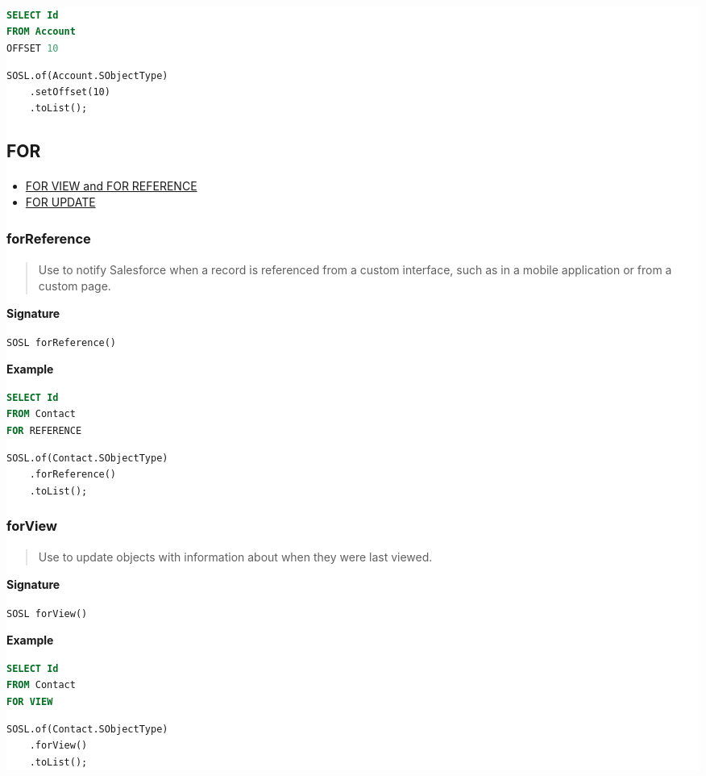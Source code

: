 ```sql
SELECT Id
FROM Account
OFFSET 10
```
```apex
SOSL.of(Account.SObjectType)
    .setOffset(10)
    .toList();
```

## FOR

- [FOR VIEW and FOR REFERENCE](https://developer.salesforce.com/docs/atlas.en-us.soql_sosl.meta/soql_sosl/sforce_api_calls_soql_select_for_view_for_reference.htm)
- [FOR UPDATE](https://developer.salesforce.com/docs/atlas.en-us.soql_sosl.meta/soql_sosl/sforce_api_calls_soql_select_for_update.htm)
### forReference

> Use to notify Salesforce when a record is referenced from a custom interface, such as in a mobile application or from a custom page.

**Signature**

```apex
SOSL forReference()
```

**Example**

```sql
SELECT Id
FROM Contact
FOR REFERENCE
```
```apex
SOSL.of(Contact.SObjectType)
    .forReference()
    .toList();
```

### forView

> Use to update objects with information about when they were last viewed.

**Signature**

```apex
SOSL forView()
```

**Example**

```sql
SELECT Id
FROM Contact
FOR VIEW
```
```apex
SOSL.of(Contact.SObjectType)
    .forView()
    .toList();
```

